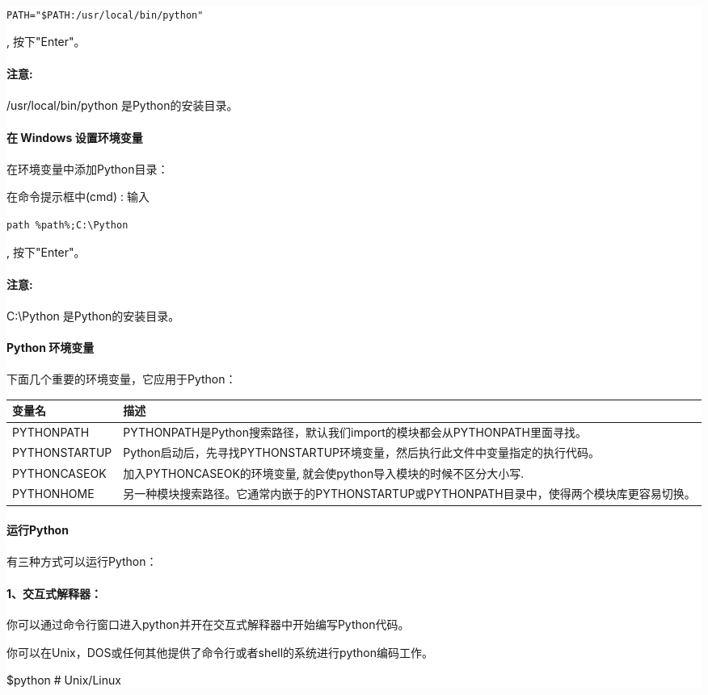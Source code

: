
```
PATH="$PATH:/usr/local/bin/python" 
```
, 按下"Enter"。
 


#### 注意: 

/usr/local/bin/python 是Python的安装目录。

 
#### 在 Windows 设置环境变量
 在环境变量中添加Python目录：

 

在命令提示框中(cmd) : 输入 


```
path %path%;C:\Python 
```
, 按下"Enter"。
 


#### 注意: 

C:\Python 是Python的安装目录。

 



#### Python 环境变量
 下面几个重要的环境变量，它应用于Python：

 |变量名|描述|
|:--|:--|
|PYTHONPATH| PYTHONPATH是Python搜索路径，默认我们import的模块都会从PYTHONPATH里面寻找。|
|PYTHONSTARTUP |Python启动后，先寻找PYTHONSTARTUP环境变量，然后执行此文件中变量指定的执行代码。|
|PYTHONCASEOK |加入PYTHONCASEOK的环境变量, 就会使python导入模块的时候不区分大小写.|
|PYTHONHOME |另一种模块搜索路径。它通常内嵌于的PYTHONSTARTUP或PYTHONPATH目录中，使得两个模块库更容易切换。|




#### 运行Python
 有三种方式可以运行Python：

 
#### 1、交互式解释器：
 你可以通过命令行窗口进入python并开在交互式解释器中开始编写Python代码。

 你可以在Unix，DOS或任何其他提供了命令行或者shell的系统进行python编码工作。

  $python # Unix/Linux 

